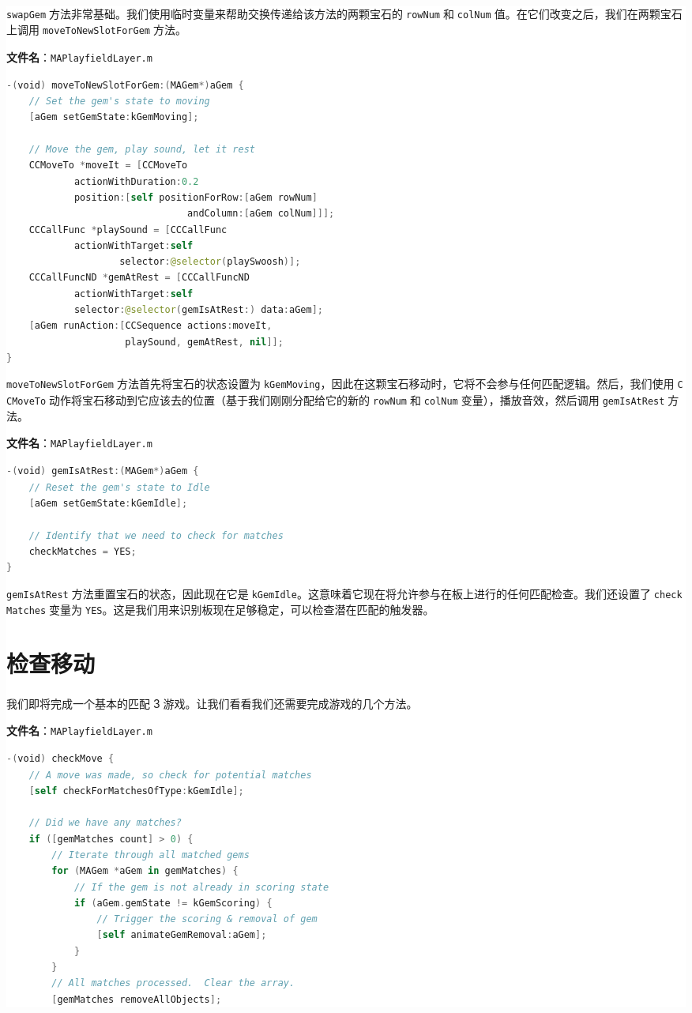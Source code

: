 `swapGem` 方法非常基础。我们使用临时变量来帮助交换传递给该方法的两颗宝石的 `rowNum` 和 `colNum` 值。在它们改变之后，我们在两颗宝石上调用 `moveToNewSlotForGem` 方法。

**文件名**：`MAPlayfieldLayer.m`

```swift
-(void) moveToNewSlotForGem:(MAGem*)aGem {
    // Set the gem's state to moving
    [aGem setGemState:kGemMoving];

    // Move the gem, play sound, let it rest
    CCMoveTo *moveIt = [CCMoveTo
            actionWithDuration:0.2
            position:[self positionForRow:[aGem rowNum]
                                andColumn:[aGem colNum]]];
    CCCallFunc *playSound = [CCCallFunc
            actionWithTarget:self
                    selector:@selector(playSwoosh)];
    CCCallFuncND *gemAtRest = [CCCallFuncND
            actionWithTarget:self
            selector:@selector(gemIsAtRest:) data:aGem];
    [aGem runAction:[CCSequence actions:moveIt,
                     playSound, gemAtRest, nil]];
}
```

`moveToNewSlotForGem` 方法首先将宝石的状态设置为 `kGemMoving`，因此在这颗宝石移动时，它将不会参与任何匹配逻辑。然后，我们使用 `CCMoveTo` 动作将宝石移动到它应该去的位置（基于我们刚刚分配给它的新的 `rowNum` 和 `colNum` 变量），播放音效，然后调用 `gemIsAtRest` 方法。

**文件名**：`MAPlayfieldLayer.m`

```swift
-(void) gemIsAtRest:(MAGem*)aGem {
    // Reset the gem's state to Idle
    [aGem setGemState:kGemIdle];

    // Identify that we need to check for matches
    checkMatches = YES;
}
```

`gemIsAtRest` 方法重置宝石的状态，因此现在它是 `kGemIdle`。这意味着它现在将允许参与在板上进行的任何匹配检查。我们还设置了 `checkMatches` 变量为 `YES`。这是我们用来识别板现在足够稳定，可以检查潜在匹配的触发器。

# 检查移动

我们即将完成一个基本的匹配 3 游戏。让我们看看我们还需要完成游戏的几个方法。

**文件名**：`MAPlayfieldLayer.m`

```swift
-(void) checkMove {
    // A move was made, so check for potential matches
    [self checkForMatchesOfType:kGemIdle];

    // Did we have any matches?
    if ([gemMatches count] > 0) {
        // Iterate through all matched gems
        for (MAGem *aGem in gemMatches) {
            // If the gem is not already in scoring state
            if (aGem.gemState != kGemScoring) {
                // Trigger the scoring & removal of gem
                [self animateGemRemoval:aGem]; 
            }
        }
        // All matches processed.  Clear the array.
        [gemMatches removeAllObjects];
```